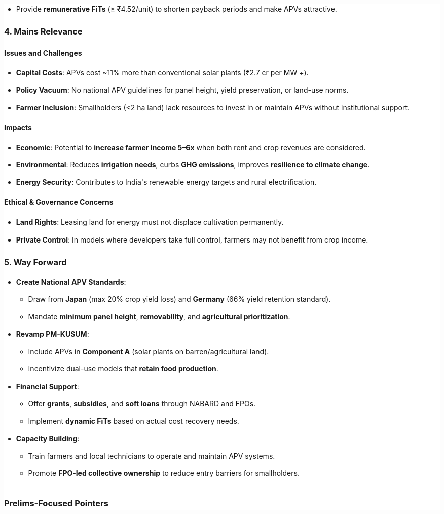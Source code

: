   * Provide **remunerative FiTs** (≥ ₹4.52/unit) to shorten payback periods and make APVs attractive.

### **4\. Mains Relevance**

#### **Issues and Challenges**

* **Capital Costs**: APVs cost \~11% more than conventional solar plants (₹2.7 cr per MW \+).

* **Policy Vacuum**: No national APV guidelines for panel height, yield preservation, or land-use norms.

* **Farmer Inclusion**: Smallholders (\<2 ha land) lack resources to invest in or maintain APVs without institutional support.

#### **Impacts**

* **Economic**: Potential to **increase farmer income 5–6x** when both rent and crop revenues are considered.

* **Environmental**: Reduces **irrigation needs**, curbs **GHG emissions**, improves **resilience to climate change**.

* **Energy Security**: Contributes to India's renewable energy targets and rural electrification.

#### **Ethical & Governance Concerns**

* **Land Rights**: Leasing land for energy must not displace cultivation permanently.

* **Private Control**: In models where developers take full control, farmers may not benefit from crop income.

### **5\. Way Forward**

* **Create National APV Standards**:

  * Draw from **Japan** (max 20% crop yield loss) and **Germany** (66% yield retention standard).

  * Mandate **minimum panel height**, **removability**, and **agricultural prioritization**.

* **Revamp PM-KUSUM**:

  * Include APVs in **Component A** (solar plants on barren/agricultural land).

  * Incentivize dual-use models that **retain food production**.

* **Financial Support**:

  * Offer **grants**, **subsidies**, and **soft loans** through NABARD and FPOs.

  * Implement **dynamic FiTs** based on actual cost recovery needs.

* **Capacity Building**:

  * Train farmers and local technicians to operate and maintain APV systems.

  * Promote **FPO-led collective ownership** to reduce entry barriers for smallholders.

---

### **Prelims-Focused Pointers**
